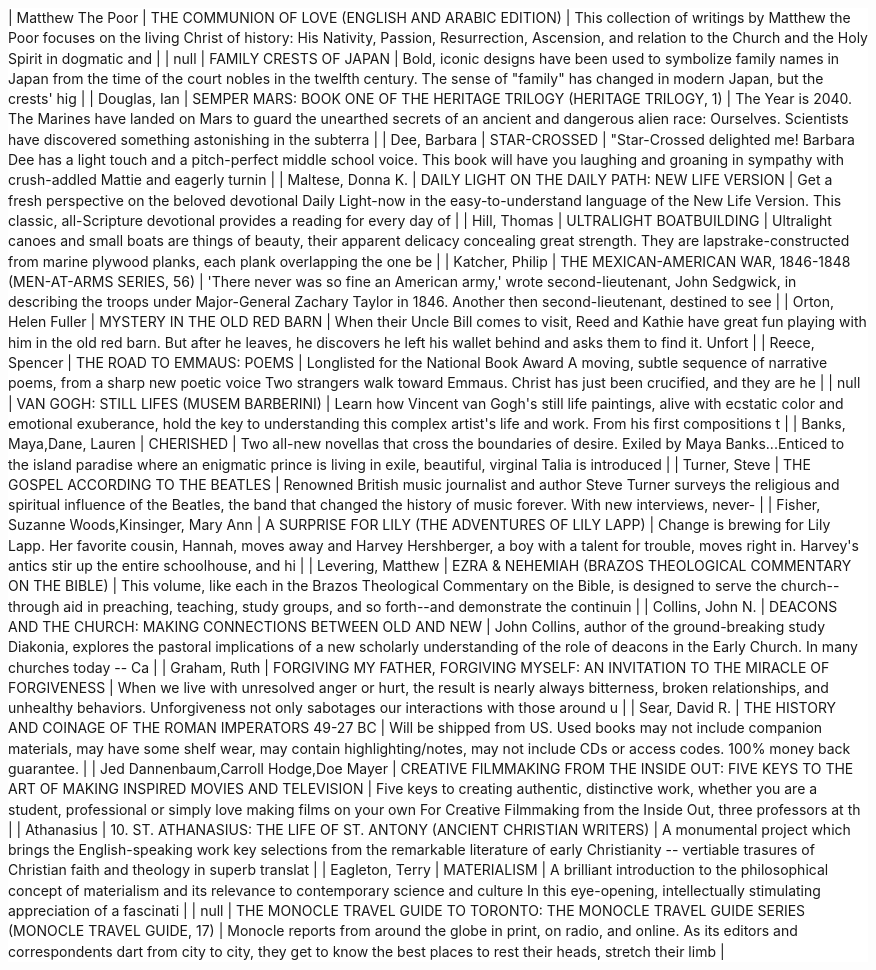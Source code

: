 | Matthew The Poor | THE COMMUNION OF LOVE (ENGLISH AND ARABIC EDITION) | This collection of writings by Matthew the Poor focuses on the living Christ of history: His Nativity, Passion, Resurrection, Ascension, and relation to the Church and the Holy Spirit in dogmatic and  |
| null | FAMILY CRESTS OF JAPAN |  Bold, iconic designs have been used to symbolize family names in Japan from the time of the court nobles in the twelfth century. The sense of "family" has changed in modern Japan, but the crests' hig |
| Douglas, Ian | SEMPER MARS: BOOK ONE OF THE HERITAGE TRILOGY (HERITAGE TRILOGY, 1) |  The Year is 2040.   The Marines have landed on Mars to guard the unearthed secrets of an ancient and dangerous alien race: Ourselves.  Scientists have discovered something astonishing in the subterra |
| Dee, Barbara | STAR-CROSSED | "Star-Crossed delighted me! Barbara Dee has a light touch and a pitch-perfect middle school voice. This book will have you laughing and groaning in sympathy with crush-addled Mattie and eagerly turnin |
| Maltese, Donna K. | DAILY LIGHT ON THE DAILY PATH: NEW LIFE VERSION | Get a fresh perspective on the beloved devotional Daily Light-now in the easy-to-understand language of the New Life Version. This classic, all-Scripture devotional provides a reading for every day of |
| Hill, Thomas | ULTRALIGHT BOATBUILDING |  Ultralight canoes and small boats are things of beauty, their apparent delicacy concealing great strength. They are lapstrake-constructed from marine plywood planks, each plank overlapping the one be |
| Katcher, Philip | THE MEXICAN-AMERICAN WAR, 1846-1848 (MEN-AT-ARMS SERIES, 56) | 'There never was so fine an American army,' wrote second-lieutenant, John Sedgwick, in describing the troops under Major-General Zachary Taylor in 1846. Another then second-lieutenant, destined to see |
| Orton, Helen Fuller | MYSTERY IN THE OLD RED BARN |  When their Uncle Bill comes to visit, Reed and Kathie have great fun playing with him in the old red barn. But after he leaves, he discovers he left his wallet behind and asks them to find it. Unfort |
| Reece, Spencer | THE ROAD TO EMMAUS: POEMS |  Longlisted for the National Book Award  A moving, subtle sequence of narrative poems, from a sharp new poetic voice   Two strangers walk toward Emmaus. Christ has just been crucified, and they are he |
| null | VAN GOGH: STILL LIFES (MUSEM BARBERINI) | Learn how Vincent van Gogh's still life paintings, alive with ecstatic color and emotional exuberance, hold the key to understanding this complex artist's life and work.  From his first compositions t |
| Banks, Maya,Dane, Lauren | CHERISHED | Two all-new novellas that cross the boundaries of desire.   Exiled by Maya Banks...Enticed to the island paradise where an enigmatic prince is living in exile, beautiful, virginal Talia is introduced  |
| Turner, Steve | THE GOSPEL ACCORDING TO THE BEATLES |  Renowned British music journalist and author Steve Turner surveys the religious and spiritual influence of the Beatles, the band that changed the history of music forever. With new interviews, never- |
| Fisher, Suzanne Woods,Kinsinger, Mary Ann | A SURPRISE FOR LILY (THE ADVENTURES OF LILY LAPP) | Change is brewing for Lily Lapp. Her favorite cousin, Hannah, moves away and Harvey Hershberger, a boy with a talent for trouble, moves right in. Harvey's antics stir up the entire schoolhouse, and hi |
| Levering, Matthew | EZRA &AMP; NEHEMIAH (BRAZOS THEOLOGICAL COMMENTARY ON THE BIBLE) | This volume, like each in the Brazos Theological Commentary on the Bible, is designed to serve the church--through aid in preaching, teaching, study groups, and so forth--and demonstrate the continuin |
| Collins, John N. | DEACONS AND THE CHURCH: MAKING CONNECTIONS BETWEEN OLD AND NEW | John Collins, author of the ground-breaking study Diakonia, explores the pastoral implications of a new scholarly understanding of the role of deacons in the Early Church. In many churches today -- Ca |
| Graham, Ruth | FORGIVING MY FATHER, FORGIVING MYSELF: AN INVITATION TO THE MIRACLE OF FORGIVENESS | When we live with unresolved anger or hurt, the result is nearly always bitterness, broken relationships, and unhealthy behaviors. Unforgiveness not only sabotages our interactions with those around u |
| Sear, David R. | THE HISTORY AND COINAGE OF THE ROMAN IMPERATORS 49-27 BC | Will be shipped from US. Used books may not include companion materials, may have some shelf wear, may contain highlighting/notes, may not include CDs or access codes. 100% money back guarantee. |
| Jed Dannenbaum,Carroll Hodge,Doe Mayer | CREATIVE FILMMAKING FROM THE INSIDE OUT: FIVE KEYS TO THE ART OF MAKING INSPIRED MOVIES AND TELEVISION | Five keys to creating authentic, distinctive work, whether you are a student, professional or simply love making films on your own   For Creative Filmmaking from the Inside Out, three professors at th |
| Athanasius | 10. ST. ATHANASIUS: THE LIFE OF ST. ANTONY (ANCIENT CHRISTIAN WRITERS) | A monumental project which brings the English-speaking work key selections from the remarkable literature of early Christianity -- vertiable trasures of Christian faith and theology in superb translat |
| Eagleton, Terry | MATERIALISM | A brilliant introduction to the philosophical concept of materialism and its relevance to contemporary science and culture   In this eye-opening, intellectually stimulating appreciation of a fascinati |
| null | THE MONOCLE TRAVEL GUIDE TO TORONTO: THE MONOCLE TRAVEL GUIDE SERIES (MONOCLE TRAVEL GUIDE, 17) | Monocle reports from around the globe in print, on radio, and online. As its editors and correspondents dart from city to city, they get to know the best places to rest their heads, stretch their limb |